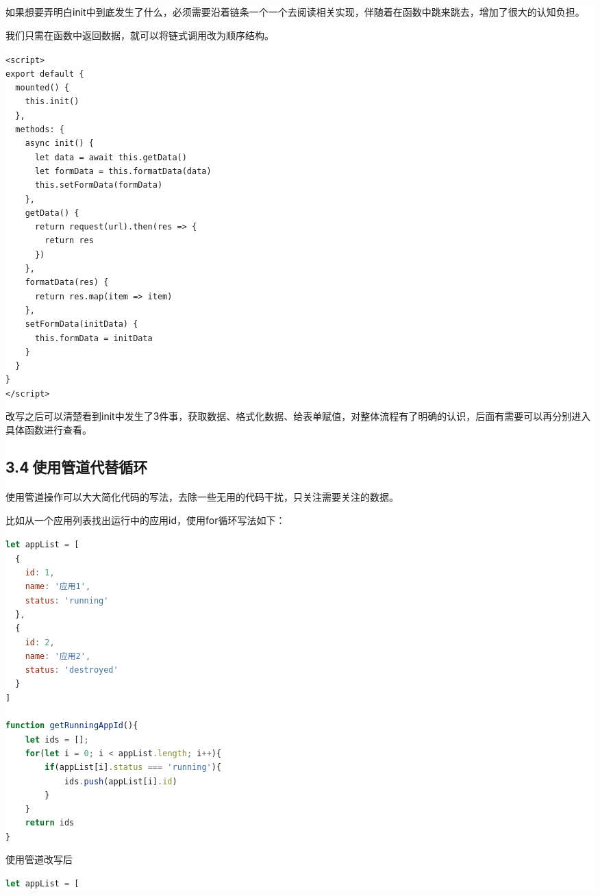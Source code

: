 
如果想要弄明白init中到底发生了什么，必须需要沿着链条一个一个去阅读相关实现，伴随着在函数中跳来跳去，增加了很大的认知负担。

我们只需在函数中返回数据，就可以将链式调用改为顺序结构。
```vue
<script>
export default {
  mounted() {
    this.init()
  },
  methods: {
    async init() {
      let data = await this.getData()
      let formData = this.formatData(data)
      this.setFormData(formData)
    },
    getData() {
      return request(url).then(res => {
        return res
      })
    },
    formatData(res) {
      return res.map(item => item)
    },
    setFormData(initData) {
      this.formData = initData
    }
  }
}
</script>
```
改写之后可以清楚看到init中发生了3件事，获取数据、格式化数据、给表单赋值，对整体流程有了明确的认识，后面有需要可以再分别进入具体函数进行查看。

## 3.4 使用管道代替循环
使用管道操作可以大大简化代码的写法，去除一些无用的代码干扰，只关注需要关注的数据。

比如从一个应用列表找出运行中的应用id，使用for循环写法如下：
```javascript
let appList = [
  {
    id: 1,
    name: '应用1',
    status: 'running'
  },
  {
    id: 2,
    name: '应用2',
    status: 'destroyed'
  }
]

function getRunningAppId(){
    let ids = [];
    for(let i = 0; i < appList.length; i++){
        if(appList[i].status === 'running'){
            ids.push(appList[i].id)
        }
    }
    return ids
}

```
使用管道改写后
```javascript
let appList = [
```